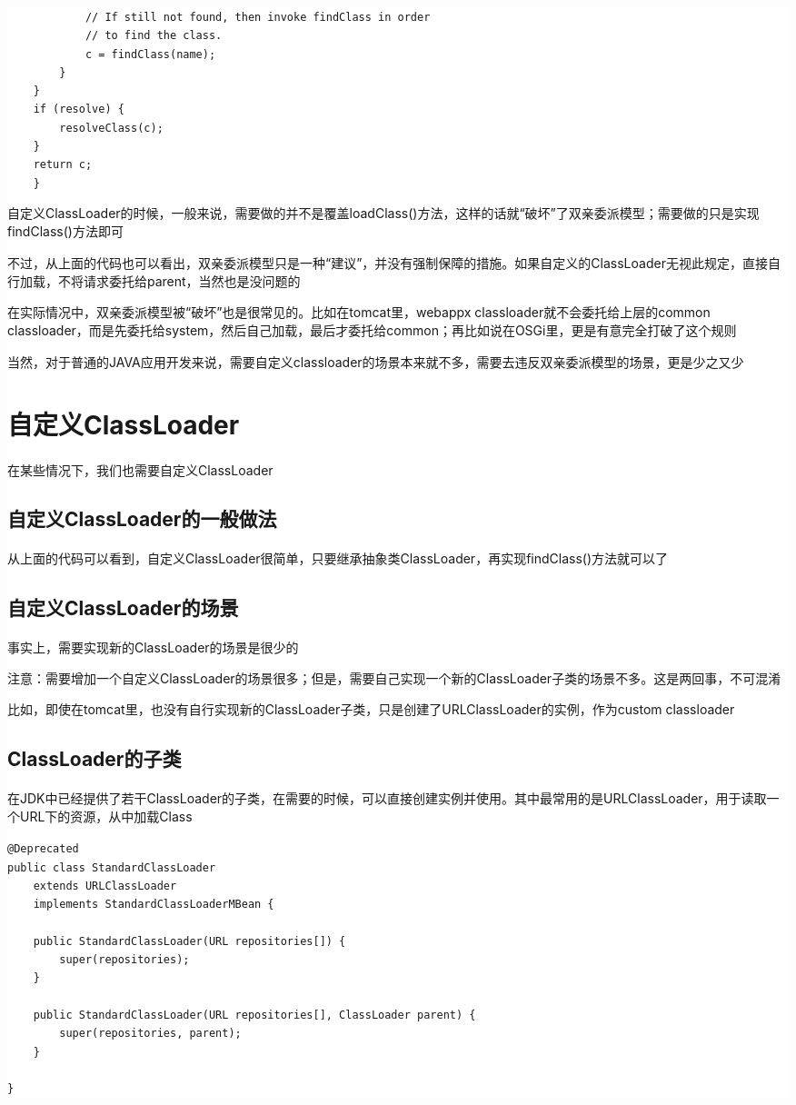 ```
	        // If still not found, then invoke findClass in order
	        // to find the class.
	        c = findClass(name);
	    }
	}
	if (resolve) {
	    resolveClass(c);
	}
	return c;
    }
```

自定义ClassLoader的时候，一般来说，需要做的并不是覆盖loadClass()方法，这样的话就“破坏”了双亲委派模型；需要做的只是实现findClass()方法即可 

不过，从上面的代码也可以看出，双亲委派模型只是一种“建议”，并没有强制保障的措施。如果自定义的ClassLoader无视此规定，直接自行加载，不将请求委托给parent，当然也是没问题的 

在实际情况中，双亲委派模型被“破坏”也是很常见的。比如在tomcat里，webappx classloader就不会委托给上层的common classloader，而是先委托给system，然后自己加载，最后才委托给common；再比如说在OSGi里，更是有意完全打破了这个规则 

当然，对于普通的JAVA应用开发来说，需要自定义classloader的场景本来就不多，需要去违反双亲委派模型的场景，更是少之又少 

# 自定义ClassLoader

在某些情况下，我们也需要自定义ClassLoader

## 自定义ClassLoader的一般做法 

从上面的代码可以看到，自定义ClassLoader很简单，只要继承抽象类ClassLoader，再实现findClass()方法就可以了 

## 自定义ClassLoader的场景 

事实上，需要实现新的ClassLoader的场景是很少的 

注意：需要增加一个自定义ClassLoader的场景很多；但是，需要自己实现一个新的ClassLoader子类的场景不多。这是两回事，不可混淆 

比如，即使在tomcat里，也没有自行实现新的ClassLoader子类，只是创建了URLClassLoader的实例，作为custom classloader 

## ClassLoader的子类 

在JDK中已经提供了若干ClassLoader的子类，在需要的时候，可以直接创建实例并使用。其中最常用的是URLClassLoader，用于读取一个URL下的资源，从中加载Class

```
@Deprecated
public class StandardClassLoader
    extends URLClassLoader
    implements StandardClassLoaderMBean {

    public StandardClassLoader(URL repositories[]) {
        super(repositories);
    }

    public StandardClassLoader(URL repositories[], ClassLoader parent) {
        super(repositories, parent);
    }

}
```
